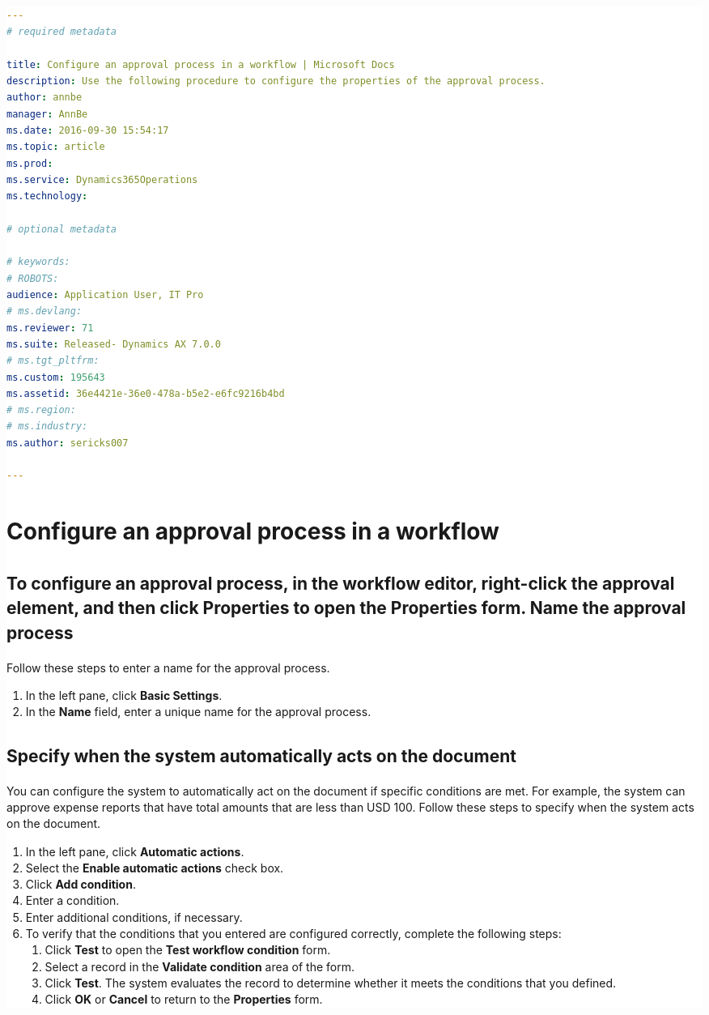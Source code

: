 ```yaml
---
# required metadata

title: Configure an approval process in a workflow | Microsoft Docs
description: Use the following procedure to configure the properties of the approval process.
author: annbe
manager: AnnBe
ms.date: 2016-09-30 15:54:17
ms.topic: article
ms.prod: 
ms.service: Dynamics365Operations
ms.technology: 

# optional metadata

# keywords: 
# ROBOTS: 
audience: Application User, IT Pro
# ms.devlang: 
ms.reviewer: 71
ms.suite: Released- Dynamics AX 7.0.0
# ms.tgt_pltfrm: 
ms.custom: 195643
ms.assetid: 36e4421e-36e0-478a-b5e2-e6fc9216b4bd
# ms.region: 
# ms.industry: 
ms.author: sericks007

---
```


# Configure an approval process in a workflow

To configure an approval process, in the workflow editor, right-click the approval element, and then click **Properties** to open the **Properties** form.
Name the approval process
-------------------------

Follow these steps to enter a name for the approval process.
1.  In the left pane, click **Basic Settings**.
2.  In the **Name** field, enter a unique name for the approval process.

## Specify when the system automatically acts on the document
You can configure the system to automatically act on the document if specific conditions are met. For example, the system can approve expense reports that have total amounts that are less than USD 100. Follow these steps to specify when the system acts on the document.
1.  In the left pane, click **Automatic actions**.
2.  Select the **Enable automatic actions** check box.
3.  Click **Add condition**.
4.  Enter a condition.
5.  Enter additional conditions, if necessary.
6.  To verify that the conditions that you entered are configured correctly, complete the following steps:
    1.  Click **Test** to open the **Test workflow condition** form.
    2.  Select a record in the **Validate condition** area of the form.
    3.  Click **Test**. The system evaluates the record to determine whether it meets the conditions that you defined.
    4.  Click **OK** or **Cancel** to return to the **Properties** form.
